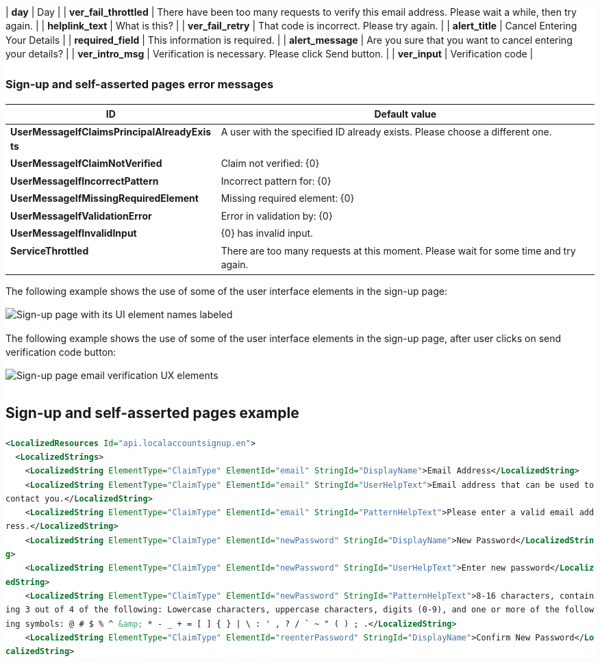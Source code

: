 | **day** | Day |
| **ver_fail_throttled** | There have been too many requests to verify this email address. Please wait a while, then try again. |
| **helplink_text** | What is this? |
| **ver_fail_retry** | That code is incorrect. Please try again. |
| **alert_title** | Cancel Entering Your Details |
| **required_field** | This information is required. |
| **alert_message** | Are you sure that you want to cancel entering your details? |
| **ver_intro_msg** | Verification is necessary. Please click Send button. |
| **ver_input** | Verification code |

### Sign-up and self-asserted pages error messages

| ID | Default value |
| -- | ------------- |
| **UserMessageIfClaimsPrincipalAlreadyExists** | A user with the specified ID already exists. Please choose a different one. |
| **UserMessageIfClaimNotVerified** | Claim not verified: {0} |
| **UserMessageIfIncorrectPattern** | Incorrect pattern for: {0} |
| **UserMessageIfMissingRequiredElement** | Missing required element: {0} |
| **UserMessageIfValidationError** | Error in validation by: {0} |
| **UserMessageIfInvalidInput** | {0} has invalid input. |
| **ServiceThrottled** | There are too many requests at this moment. Please wait for some time and try again. |

The following example shows the use of some of the user interface elements in the sign-up page:

![Sign-up page with its UI element names labeled](./media/localization-string-ids/localization-sign-up.png)

The following example shows the use of some of the user interface elements in the sign-up page, after user clicks on send verification code button:

![Sign-up page email verification UX elements](./media/localization-string-ids/localization-email-verification.png)

## Sign-up and self-asserted pages example

```xml
<LocalizedResources Id="api.localaccountsignup.en">
  <LocalizedStrings>
    <LocalizedString ElementType="ClaimType" ElementId="email" StringId="DisplayName">Email Address</LocalizedString>
    <LocalizedString ElementType="ClaimType" ElementId="email" StringId="UserHelpText">Email address that can be used to contact you.</LocalizedString>
    <LocalizedString ElementType="ClaimType" ElementId="email" StringId="PatternHelpText">Please enter a valid email address.</LocalizedString>
    <LocalizedString ElementType="ClaimType" ElementId="newPassword" StringId="DisplayName">New Password</LocalizedString>
    <LocalizedString ElementType="ClaimType" ElementId="newPassword" StringId="UserHelpText">Enter new password</LocalizedString>
    <LocalizedString ElementType="ClaimType" ElementId="newPassword" StringId="PatternHelpText">8-16 characters, containing 3 out of 4 of the following: Lowercase characters, uppercase characters, digits (0-9), and one or more of the following symbols: @ # $ % ^ &amp; * - _ + = [ ] { } | \ : ' , ? / ` ~ " ( ) ; .</LocalizedString>
    <LocalizedString ElementType="ClaimType" ElementId="reenterPassword" StringId="DisplayName">Confirm New Password</LocalizedString>
```